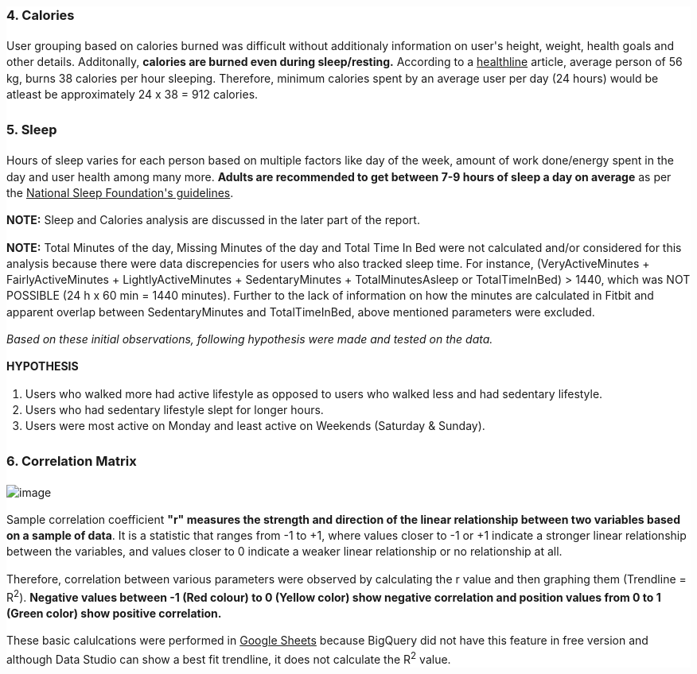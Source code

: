### 4. Calories

User grouping based on calories burned was difficult without additionaly information on user's height, weight, health goals and other details. Additonally, **calories are burned even during sleep/resting.** According to a [healthline](https://www.healthline.com/health/calories-burned-sleeping#Determining-how-many-calories-you-burn) article, average person of 56 kg, burns 38 calories per hour sleeping. Therefore, minimum calories spent by an average user per day (24 hours) would be atleast be approximately 24 x 38 = 912 calories. 

### 5. Sleep

Hours of sleep varies for each person based on multiple factors like day of the week, amount of work done/energy spent in the day and user health among many more. **Adults are recommended to get between 7-9 hours of sleep a day on average** as per the [National Sleep Foundation's guidelines](https://pubmed.ncbi.nlm.nih.gov/29073398/#:~:text=Seven%20to%209%20hours%20is,is%20recommended%20for%20older%20adults.). 

**NOTE:** Sleep and Calories analysis are discussed in the later part of the report. 

**NOTE:** Total Minutes of the day, Missing Minutes of the day and Total Time In Bed were not calculated and/or considered for this analysis because there were data discrepencies for users who also tracked sleep time. 
For instance, (VeryActiveMinutes + FairlyActiveMinutes + LightlyActiveMinutes + SedentaryMinutes + TotalMinutesAsleep or TotalTimeInBed) > 1440, which was NOT POSSIBLE (24 h x 60 min = 1440 minutes). Further to the lack of information on how the minutes are calculated in Fitbit and apparent overlap between SedentaryMinutes and TotalTimeInBed, above mentioned parameters were excluded. 


_Based on these initial observations, following hypothesis were made and tested on the data._

**HYPOTHESIS**

1. Users who walked more had active lifestyle as opposed to users who walked less and had sedentary lifestyle.  
2. Users who had sedentary lifestyle slept for longer hours.
3. Users were most active on Monday and least active on Weekends (Saturday & Sunday). 


### 6. Correlation Matrix

![image](https://user-images.githubusercontent.com/115209534/226561103-29cd3607-4393-4224-8ac9-ab668837d837.png)

Sample correlation coefficient **"r" measures the strength and direction of the linear relationship between two variables based on a sample of data**. It is a statistic that ranges from -1 to +1, where values closer to -1 or +1 indicate a stronger linear relationship between the variables, and values closer to 0 indicate a weaker linear relationship or no relationship at all.

Therefore, correlation between various parameters were observed by calculating the r value and then graphing them (Trendline = R<sup>2</sup>). **Negative values between -1 (Red colour) to 0 (Yellow color) show negative correlation and position values from 0 to 1 (Green color) show positive correlation.**

These basic calulcations were performed in [Google Sheets](https://docs.google.com/spreadsheets/d/1z5vwcx0YT5w2KEgtC7SbMa180G8nw5gjy63FEiuymfk/edit?usp=sharing) because BigQuery did not have this feature in free version and although Data Studio can show a best fit trendline, it does not calculate the R<sup>2</sup> value. 
